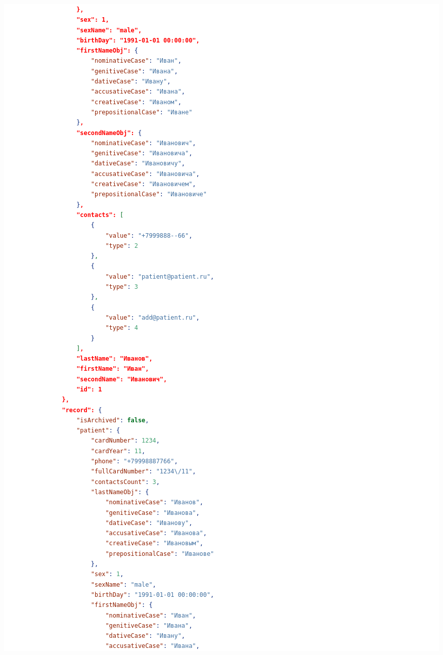 ```json
					},
					"sex": 1,
					"sexName": "male",
					"birthDay": "1991-01-01 00:00:00",
					"firstNameObj": {
						"nominativeCase": "Иван",
						"genitiveCase": "Ивана",
						"dativeCase": "Ивану",
						"accusativeCase": "Ивана",
						"creativeCase": "Иваном",
						"prepositionalCase": "Иване"
					},
					"secondNameObj": {
						"nominativeCase": "Иванович",
						"genitiveCase": "Ивановича",
						"dativeCase": "Ивановичу",
						"accusativeCase": "Ивановича",
						"creativeCase": "Ивановичем",
						"prepositionalCase": "Ивановиче"
					},
					"contacts": [
						{
							"value": "+7999888--66",
							"type": 2
						},
						{
							"value": "patient@patient.ru",
							"type": 3
						},
						{
							"value": "add@patient.ru",
							"type": 4
						}
					],
					"lastName": "Иванов",
					"firstName": "Иван",
					"secondName": "Иванович",
					"id": 1
				},
				"record": {
					"isArchived": false,
					"patient": {
						"cardNumber": 1234,
						"cardYear": 11,
						"phone": "+79998887766",
						"fullCardNumber": "1234\/11",
						"contactsCount": 3,
						"lastNameObj": {
							"nominativeCase": "Иванов",
							"genitiveCase": "Иванова",
							"dativeCase": "Иванову",
							"accusativeCase": "Иванова",
							"creativeCase": "Ивановым",
							"prepositionalCase": "Иванове"
						},
						"sex": 1,
						"sexName": "male",
						"birthDay": "1991-01-01 00:00:00",
						"firstNameObj": {
							"nominativeCase": "Иван",
							"genitiveCase": "Ивана",
							"dativeCase": "Ивану",
							"accusativeCase": "Ивана",
```
